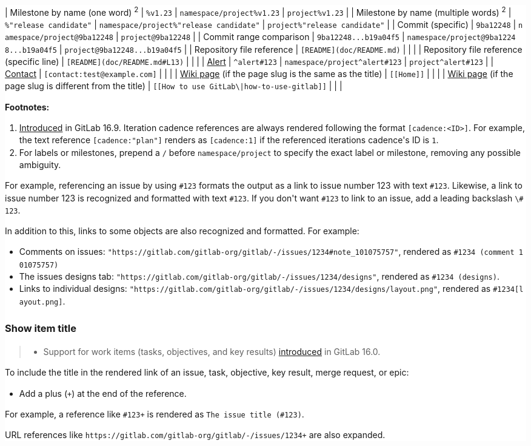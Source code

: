 | Milestone by name (one word) <sup>2</sup>                                            | `%v1.23`                                              | `namespace/project%v1.23`                      | `project%v1.23`                    |
| Milestone by name (multiple words) <sup>2</sup>                                      | `%"release candidate"`                                | `namespace/project%"release candidate"`        | `project%"release candidate"`      |
| Commit (specific)                                                                    | `9ba12248`                                            | `namespace/project@9ba12248`                   | `project@9ba12248`                 |
| Commit range comparison                                                              | `9ba12248...b19a04f5`                                 | `namespace/project@9ba12248...b19a04f5`        | `project@9ba12248...b19a04f5`      |
| Repository file reference                                                            | `[README](doc/README.md)`                             |                                                |                                    |
| Repository file reference (specific line)                                            | `[README](doc/README.md#L13)`                         |                                                |                                    |
| [Alert](../operations/incident_management/alerts.md)                                 | `^alert#123`                                          | `namespace/project^alert#123`                  | `project^alert#123`                |
| [Contact](crm/_index.md#contacts)                                                    | `[contact:test@example.com]`                          |                                                |                                    |
| [Wiki page](project/wiki/_index.md) (if the page slug is the same as the title)       | `[[Home]]`                                            |                                                |                                    |
| [Wiki page](project/wiki/_index.md) (if the page slug is different from the title)    | `[[How to use GitLab\|how-to-use-gitlab]]`            |                                                |                                    |

**Footnotes:**

1. [Introduced](https://gitlab.com/gitlab-org/gitlab/-/issues/384885) in GitLab 16.9.
   Iteration cadence references are always rendered following the format `[cadence:<ID>]`.
   For example, the text reference `[cadence:"plan"]` renders as `[cadence:1]` if the referenced
   iterations cadence's ID is `1`.
1. For labels or milestones, prepend a `/` before `namespace/project` to specify the exact label
   or milestone, removing any possible ambiguity.

For example, referencing an issue by using `#123` formats the output as a link
to issue number 123 with text `#123`. Likewise, a link to issue number 123 is
recognized and formatted with text `#123`. If you don't want `#123` to link to an issue,
add a leading backslash `\#123`.

In addition to this, links to some objects are also recognized and formatted.
For example:

- Comments on issues: `"https://gitlab.com/gitlab-org/gitlab/-/issues/1234#note_101075757"`, rendered as `#1234 (comment 101075757)`
- The issues designs tab: `"https://gitlab.com/gitlab-org/gitlab/-/issues/1234/designs"`, rendered as `#1234 (designs)`.
- Links to individual designs: `"https://gitlab.com/gitlab-org/gitlab/-/issues/1234/designs/layout.png"`, rendered as `#1234[layout.png]`.

### Show item title

> - Support for work items (tasks, objectives, and key results) [introduced](https://gitlab.com/gitlab-org/gitlab/-/issues/390854) in GitLab 16.0.

To include the title in the rendered link of an issue, task, objective, key result, merge request, or epic:

- Add a plus (`+`) at the end of the reference.

For example, a reference like `#123+` is rendered as `The issue title (#123)`.

URL references like `https://gitlab.com/gitlab-org/gitlab/-/issues/1234+` are also expanded.


 [^1]: This text is inside a footnote.
 [^footnote-42]: This text is another footnote.